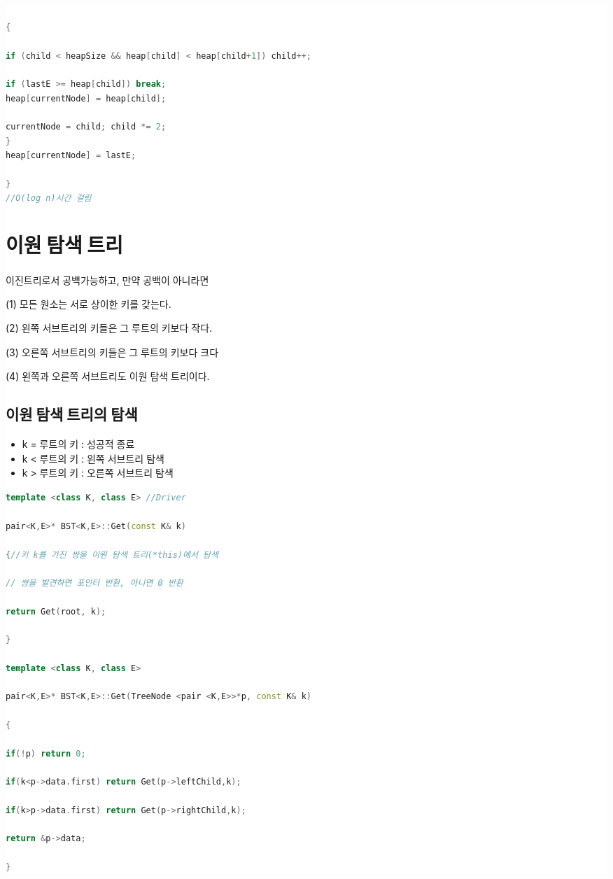   ```c++
  
  {
  
  if (child < heapSize && heap[child] < heap[child+1]) child++;
      
  if (lastE >= heap[child]) break; 
  heap[currentNode] = heap[child]; 
  
  currentNode = child; child *= 2; 
  }
  heap[currentNode] = lastE;
  
  }
  //O(log n)시간 걸림
  ```

# 이원 탐색 트리

이진트리로서 공백가능하고, 만약 공백이 아니라면

(1) 모든 원소는 서로 상이한 키를 갖는다.

(2) 왼쪽 서브트리의 키들은 그 루트의 키보다 작다.

(3) 오른쪽 서브트리의 키들은 그 루트의 키보다 크다

(4) 왼쪽과 오른쪽 서브트리도 이원 탐색 트리이다.

## 이원 탐색 트리의 탐색

- k = 루트의 키 : 성공적 종료
- k < 루트의 키 : 왼쪽 서브트리 탐색
- k > 루트의 키 : 오른쪽 서브트리 탐색

```c++
template <class K, class E> //Driver

pair<K,E>* BST<K,E>::Get(const K& k)

{//키 k를 가진 쌍을 이원 탐색 트리(*this)에서 탐색

// 쌍을 발견하면 포인터 반환, 아니면 0 반환

return Get(root, k);

}

template <class K, class E>

pair<K,E>* BST<K,E>::Get(TreeNode <pair <K,E>>*p, const K& k)

{

if(!p) return 0;

if(k<p->data.first) return Get(p->leftChild,k);

if(k>p->data.first) return Get(p->rightChild,k);

return &p->data;

}


```
